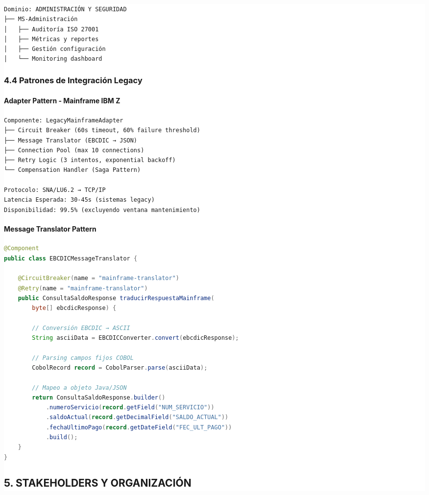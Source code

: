 ```
Dominio: ADMINISTRACIÓN Y SEGURIDAD
├── MS-Administración
│   ├── Auditoría ISO 27001
│   ├── Métricas y reportes
│   ├── Gestión configuración
│   └── Monitoring dashboard
```

### 4.4 Patrones de Integración Legacy

#### **Adapter Pattern - Mainframe IBM Z**
```
Componente: LegacyMainframeAdapter
├── Circuit Breaker (60s timeout, 60% failure threshold)
├── Message Translator (EBCDIC → JSON)
├── Connection Pool (max 10 connections)
├── Retry Logic (3 intentos, exponential backoff)
└── Compensation Handler (Saga Pattern)

Protocolo: SNA/LU6.2 → TCP/IP
Latencia Esperada: 30-45s (sistemas legacy)
Disponibilidad: 99.5% (excluyendo ventana mantenimiento)
```

#### **Message Translator Pattern**
```java
@Component
public class EBCDICMessageTranslator {
    
    @CircuitBreaker(name = "mainframe-translator")
    @Retry(name = "mainframe-translator")
    public ConsultaSaldoResponse traducirRespuestaMainframe(
        byte[] ebcdicResponse) {
        
        // Conversión EBCDIC → ASCII
        String asciiData = EBCDICConverter.convert(ebcdicResponse);
        
        // Parsing campos fijos COBOL
        CobolRecord record = CobolParser.parse(asciiData);
        
        // Mapeo a objeto Java/JSON
        return ConsultaSaldoResponse.builder()
            .numeroServicio(record.getField("NUM_SERVICIO"))
            .saldoActual(record.getDecimalField("SALDO_ACTUAL"))
            .fechaUltimoPago(record.getDateField("FEC_ULT_PAGO"))
            .build();
    }
}
```

## 5. STAKEHOLDERS Y ORGANIZACIÓN
